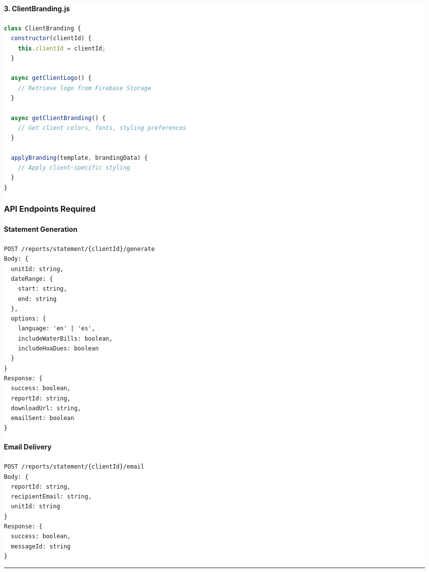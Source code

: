 #### **3. ClientBranding.js**
```javascript
class ClientBranding {
  constructor(clientId) {
    this.clientId = clientId;
  }
  
  async getClientLogo() {
    // Retrieve logo from Firebase Storage
  }
  
  async getClientBranding() {
    // Get client colors, fonts, styling preferences
  }
  
  applyBranding(template, brandingData) {
    // Apply client-specific styling
  }
}
```

### **API Endpoints Required**

#### **Statement Generation**
```
POST /reports/statement/{clientId}/generate
Body: {
  unitId: string,
  dateRange: {
    start: string,
    end: string
  },
  options: {
    language: 'en' | 'es',
    includeWaterBills: boolean,
    includeHoaDues: boolean
  }
}
Response: {
  success: boolean,
  reportId: string,
  downloadUrl: string,
  emailSent: boolean
}
```

#### **Email Delivery**
```
POST /reports/statement/{clientId}/email
Body: {
  reportId: string,
  recipientEmail: string,
  unitId: string
}
Response: {
  success: boolean,
  messageId: string
}
```

---